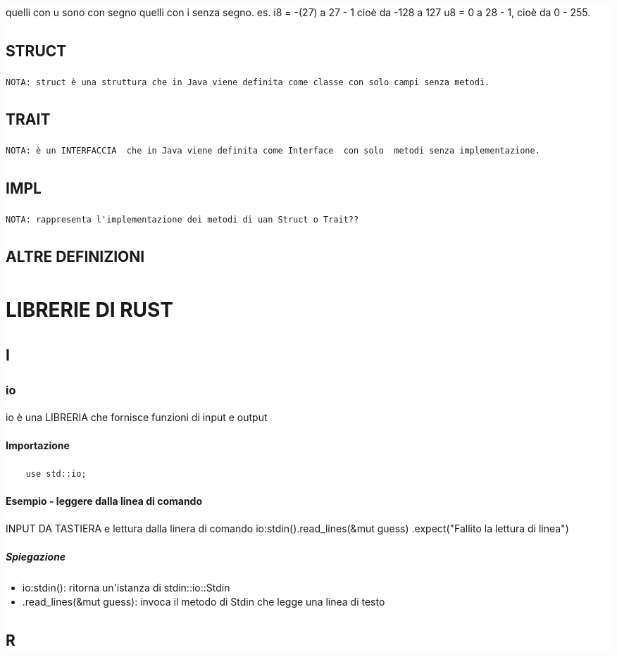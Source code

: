 quelli con u sono con segno quelli con i senza segno.
es.
i8 =  -(27) a 27 - 1 cioè da  -128 a 127
u8 =   0 a 28 - 1, cioè  da 0 - 255.

## STRUCT

```
NOTA: struct è una struttura che in Java viene definita come classe con solo campi senza metodi.
```

## TRAIT

```
NOTA: è un INTERFACCIA  che in Java viene definita come Interface  con solo  metodi senza implementazione.
```

## IMPL

```
NOTA: rappresenta l'implementazione dei metodi di uan Struct o Trait??
```

## ALTRE DEFINIZIONI

# LIBRERIE DI RUST

## I

### io

io è una  LIBRERIA che fornisce funzioni di input e output

#### Importazione

```
	use std::io;
```

#### Esempio - leggere dalla linea di comando

INPUT DA TASTIERA e lettura dalla linera di comando
io:stdin().read_lines(&mut guess)
.expect("Fallito la lettura di linea")

##### Spiegazione

- io:stdin(): ritorna un'istanza di stdin::io::Stdin
- .read_lines(&mut guess): invoca il metodo di Stdin che legge una linea di testo

## R
